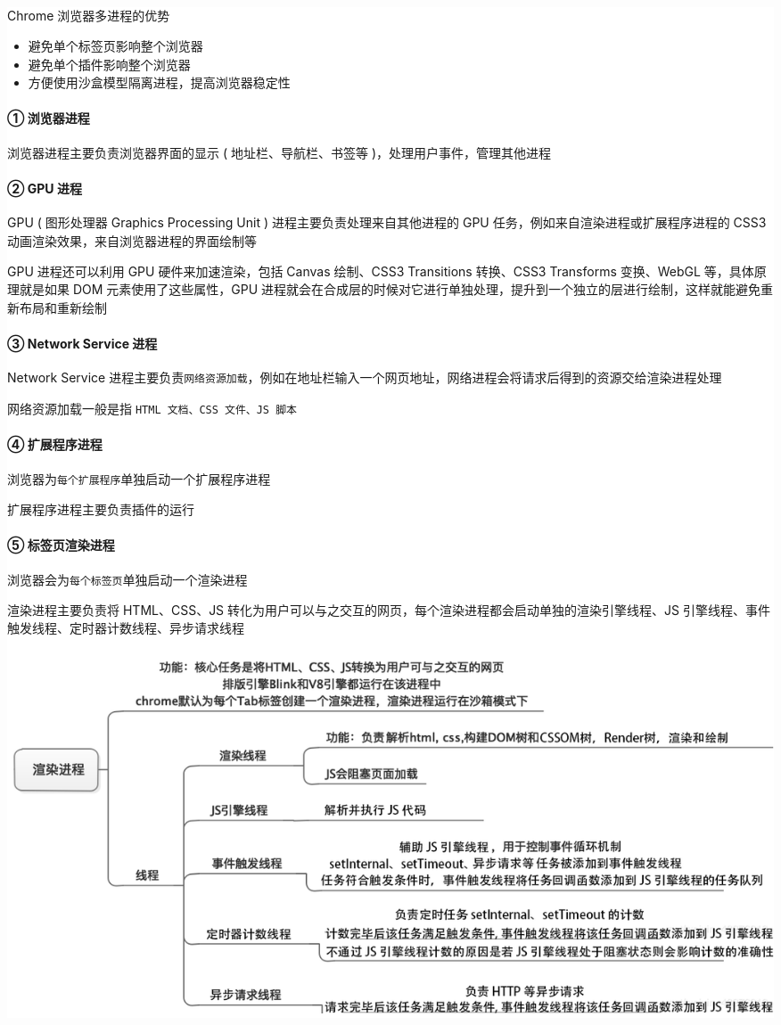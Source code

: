 Chrome 浏览器多进程的优势

* 避免单个标签页影响整个浏览器
* 避免单个插件影响整个浏览器
* 方便使用沙盒模型隔离进程，提高浏览器稳定性

#### ① 浏览器进程

浏览器进程主要负责浏览器界面的显示 ( 地址栏、导航栏、书签等 )，处理用户事件，管理其他进程

#### ② GPU 进程

GPU ( 图形处理器 Graphics Processing Unit ) 进程主要负责处理来自其他进程的 GPU 任务，例如来自渲染进程或扩展程序进程的 CSS3 动画渲染效果，来自浏览器进程的界面绘制等

GPU 进程还可以利用 GPU 硬件来加速渲染，包括 Canvas 绘制、CSS3 Transitions 转换、CSS3 Transforms 变换、WebGL 等，具体原理就是如果 DOM 元素使用了这些属性，GPU 进程就会在合成层的时候对它进行单独处理，提升到一个独立的层进行绘制，这样就能避免重新布局和重新绘制

#### ③ Network Service 进程

Network Service 进程主要负责`网络资源加载`，例如在地址栏输入一个网页地址，网络进程会将请求后得到的资源交给渲染进程处理

网络资源加载一般是指 `HTML 文档、CSS 文件、JS 脚本`

#### ④ 扩展程序进程

浏览器为`每个扩展程序`单独启动一个扩展程序进程

扩展程序进程主要负责插件的运行

#### ⑤ 标签页渲染进程

浏览器会为`每个标签页`单独启动一个渲染进程

渲染进程主要负责将 HTML、CSS、JS 转化为用户可以与之交互的网页，每个渲染进程都会启动单独的渲染引擎线程、JS 引擎线程、事件触发线程、定时器计数线程、异步请求线程

![渲染进程](https://github.com/yuyuyuzhang/Blog/blob/master/images/%E6%B5%8F%E8%A7%88%E5%99%A8/%E6%B5%8F%E8%A7%88%E5%99%A8%E7%9B%B8%E5%85%B3/%E6%B8%B2%E6%9F%93%E8%BF%9B%E7%A8%8B.png)
